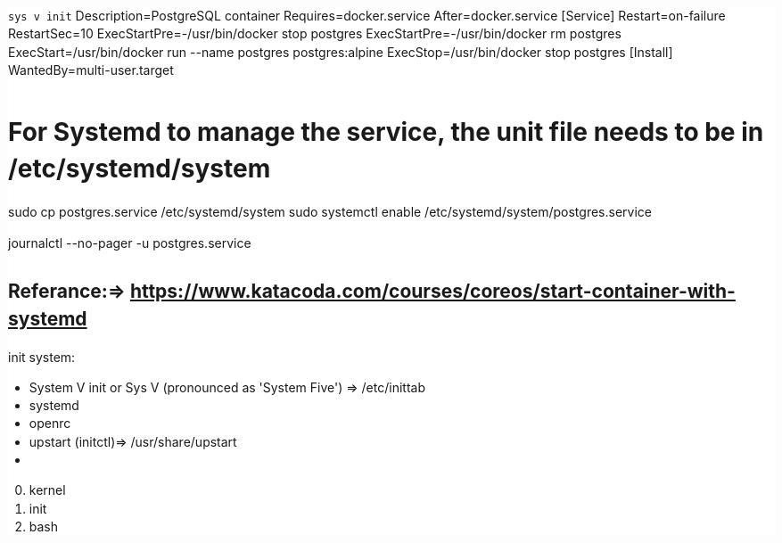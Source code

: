 ```sys v init```
Description=PostgreSQL container
Requires=docker.service
After=docker.service
[Service]
Restart=on-failure
RestartSec=10
ExecStartPre=-/usr/bin/docker stop postgres
ExecStartPre=-/usr/bin/docker rm postgres
ExecStart=/usr/bin/docker run --name postgres postgres:alpine
ExecStop=/usr/bin/docker stop postgres
[Install]
WantedBy=multi-user.target

# For Systemd to manage the service, the unit file needs to be in /etc/systemd/system

sudo cp postgres.service /etc/systemd/system
sudo systemctl enable /etc/systemd/system/postgres.service


journalctl --no-pager -u postgres.service



Referance:=> https://www.katacoda.com/courses/coreos/start-container-with-systemd
----------------------------------------------------------------------------------------------------------------------------------------------------
init system:
   - System V init or Sys V (pronounced as 'System Five') => /etc/inittab
   - systemd
   - openrc
   - upstart (initctl)=>  /usr/share/upstart
   - 





   0. kernel
   1. init
   2. bash